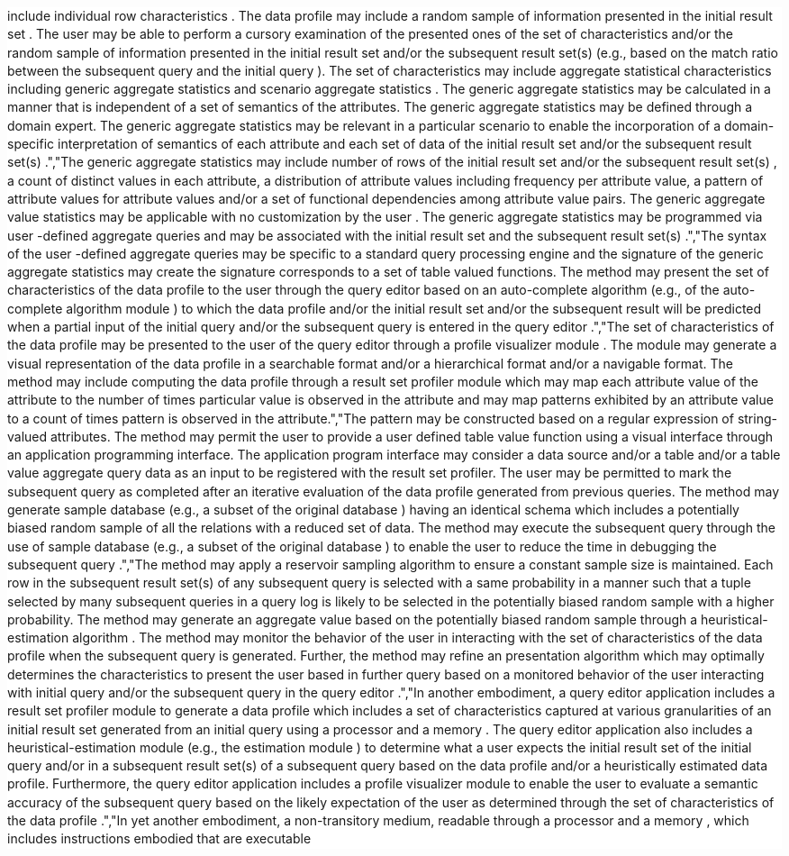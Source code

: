 include individual row characteristics . The data profile  may include a random sample of information presented in the initial result set . The user  may be able to perform a cursory examination of the presented ones of the set of characteristics  and\/or the random sample of information presented in the initial result set  and\/or the subsequent result set(s)  (e.g., based on the match ratio between the subsequent query  and the initial query ). The set of characteristics  may include aggregate statistical characteristics  including generic aggregate statistics  and scenario aggregate statistics . The generic aggregate statistics  may be calculated in a manner that is independent of a set of semantics of the attributes. The generic aggregate statistics  may be defined through a domain expert. The generic aggregate statistics  may be relevant in a particular scenario to enable the incorporation of a domain-specific interpretation of semantics of each attribute and each set of data of the initial result set  and\/or the subsequent result set(s) .","The generic aggregate statistics  may include number of rows of the initial result set  and\/or the subsequent result set(s) , a count of distinct values in each attribute, a distribution of attribute values including frequency per attribute value, a pattern of attribute values for attribute values and\/or a set of functional dependencies among attribute value pairs. The generic aggregate value statistics may be applicable with no customization by the user . The generic aggregate statistics  may be programmed via user -defined aggregate queries and may be associated with the initial result set  and the subsequent result set(s) .","The syntax of the user -defined aggregate queries may be specific to a standard query processing engine and the signature of the generic aggregate statistics  may create the signature corresponds to a set of table valued functions. The method may present the set of characteristics  of the data profile  to the user  through the query editor  based on an auto-complete algorithm (e.g., of the auto-complete algorithm module ) to which the data profile  and\/or the initial result set  and\/or the subsequent result will be predicted when a partial input of the initial query  and\/or the subsequent query  is entered in the query editor .","The set of characteristics  of the data profile  may be presented to the user  of the query editor  through a profile visualizer module . The module may generate a visual representation of the data profile  in a searchable format and\/or a hierarchical format and\/or a navigable format. The method may include computing the data profile  through a result set profiler module  which may map each attribute value of the attribute to the number of times particular value is observed in the attribute and may map patterns exhibited by an attribute value to a count of times pattern is observed in the attribute.","The pattern may be constructed based on a regular expression of string-valued attributes. The method may permit the user  to provide a user  defined table value function using a visual interface through an application programming interface. The application program interface may consider a data source and\/or a table and\/or a table value aggregate query data as an input to be registered with the result set profiler. The user  may be permitted to mark the subsequent query  as completed after an iterative evaluation of the data profile  generated from previous queries. The method may generate sample database  (e.g., a subset of the original database ) having an identical schema which includes a potentially biased random sample of all the relations with a reduced set of data. The method may execute the subsequent query  through the use of sample database  (e.g., a subset of the original database ) to enable the user  to reduce the time in debugging the subsequent query .","The method may apply a reservoir sampling algorithm  to ensure a constant sample size is maintained. Each row in the subsequent result set(s)  of any subsequent query  is selected with a same probability in a manner such that a tuple selected by many subsequent queries in a query log is likely to be selected in the potentially biased random sample with a higher probability. The method may generate an aggregate value based on the potentially biased random sample through a heuristical-estimation algorithm . The method may monitor the behavior of the user  in interacting with the set of characteristics  of the data profile  when the subsequent query  is generated. Further, the method may refine an presentation algorithm which may optimally determines the characteristics to present the user  based in further query based on a monitored behavior of the user  interacting with initial query  and\/or the subsequent query  in the query editor .","In another embodiment, a query editor  application includes a result set profiler module  to generate a data profile  which includes a set of characteristics  captured at various granularities of an initial result set  generated from an initial query  using a processor  and a memory . The query editor  application also includes a heuristical-estimation module (e.g., the estimation module ) to determine what a user  expects the initial result set  of the initial query  and\/or in a subsequent result set(s)  of a subsequent query  based on the data profile  and\/or a heuristically estimated data profile. Furthermore, the query editor  application includes a profile visualizer module  to enable the user  to evaluate a semantic accuracy of the subsequent query  based on the likely expectation of the user  as determined through the set of characteristics  of the data profile .","In yet another embodiment, a non-transitory medium, readable through a processor  and a memory , which includes instructions embodied that are executable
